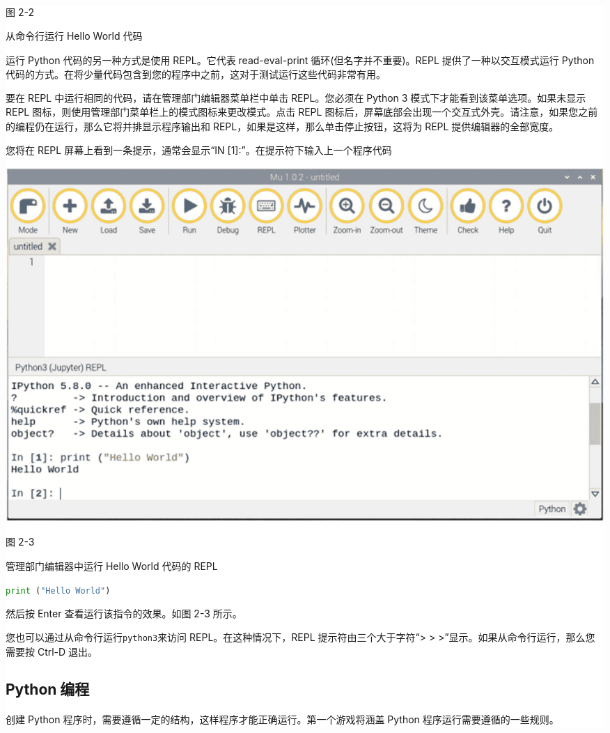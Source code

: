 图 2-2

从命令行运行 Hello World 代码

运行 Python 代码的另一种方式是使用 REPL。它代表 read-eval-print 循环(但名字并不重要)。REPL 提供了一种以交互模式运行 Python 代码的方式。在将少量代码包含到您的程序中之前，这对于测试运行这些代码非常有用。

要在 REPL 中运行相同的代码，请在管理部门编辑器菜单栏中单击 REPL。您必须在 Python 3 模式下才能看到该菜单选项。如果未显示 REPL 图标，则使用管理部门菜单栏上的模式图标来更改模式。点击 REPL 图标后，屏幕底部会出现一个交互式外壳。请注意，如果您之前的编程仍在运行，那么它将并排显示程序输出和 REPL，如果是这样，那么单击停止按钮，这将为 REPL 提供编辑器的全部宽度。

您将在 REPL 屏幕上看到一条提示，通常会显示“IN [1]:”。在提示符下输入上一个程序代码

![img/488486_1_En_2_Fig3_HTML.jpg](img/488486_1_En_2_Fig3_HTML.jpg)

图 2-3

管理部门编辑器中运行 Hello World 代码的 REPL

```py
print ("Hello World")

```

然后按 Enter 查看运行该指令的效果。如图 2-3 所示。

您也可以通过从命令行运行`python3`来访问 REPL。在这种情况下，REPL 提示符由三个大于字符“> > >”显示。如果从命令行运行，那么您需要按 Ctrl-D 退出。

## Python 编程

创建 Python 程序时，需要遵循一定的结构，这样程序才能正确运行。第一个游戏将涵盖 Python 程序运行需要遵循的一些规则。
